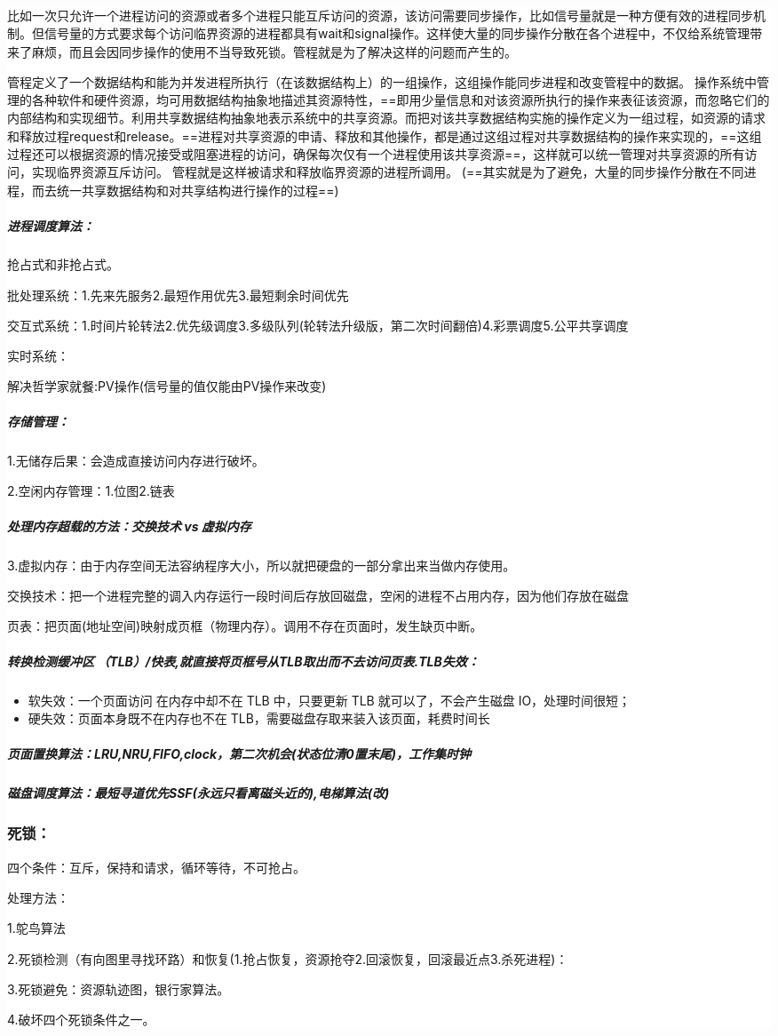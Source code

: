 比如一次只允许一个进程访问的资源或者多个进程只能互斥访问的资源，该访问需要同步操作，比如信号量就是一种方便有效的进程同步机制。但信号量的方式要求每个访问临界资源的进程都具有wait和signal操作。这样使大量的同步操作分散在各个进程中，不仅给系统管理带来了麻烦，而且会因同步操作的使用不当导致死锁。管程就是为了解决这样的问题而产生的。

管程定义了一个数据结构和能为并发进程所执行（在该数据结构上）的一组操作，这组操作能同步进程和改变管程中的数据。
操作系统中管理的各种软件和硬件资源，均可用数据结构抽象地描述其资源特性，==即用少量信息和对该资源所执行的操作来表征该资源，而忽略它们的内部结构和实现细节。利用共享数据结构抽象地表示系统中的共享资源。而把对该共享数据结构实施的操作定义为一组过程，如资源的请求和释放过程request和release。==进程对共享资源的申请、释放和其他操作，都是通过这组过程对共享数据结构的操作来实现的，==这组过程还可以根据资源的情况接受或阻塞进程的访问，确保每次仅有一个进程使用该共享资源==，这样就可以统一管理对共享资源的所有访问，实现临界资源互斥访问。
管程就是这样被请求和释放临界资源的进程所调用。
(==其实就是为了避免，大量的同步操作分散在不同进程，而去统一共享数据结构和对共享结构进行操作的过程==)

##### 进程调度算法：

抢占式和非抢占式。

批处理系统：1.先来先服务2.最短作用优先3.最短剩余时间优先

交互式系统：1.时间片轮转法2.优先级调度3.多级队列(轮转法升级版，第二次时间翻倍)4.彩票调度5.公平共享调度

实时系统：

解决哲学家就餐:PV操作(信号量的值仅能由PV操作来改变)

##### 存储管理：

1.无储存后果：会造成直接访问内存进行破坏。

2.空闲内存管理：1.位图2.链表

##### 处理内存超载的方法：交换技术 vs 虚拟内存

3.虚拟内存：由于内存空间无法容纳程序大小，所以就把硬盘的一部分拿出来当做内存使用。

交换技术：把一个进程完整的调入内存运行一段时间后存放回磁盘，空闲的进程不占用内存，因为他们存放在磁盘

页表：把页面(地址空间)映射成页框（物理内存）。调用不存在页面时，发生缺页中断。

##### 转换检测缓冲区 （TLB）/快表,就直接将页框号从TLB取出而不去访问页表.TLB失效：

- 软失效：一个页面访问 在内存中却不在 TLB 中，只要更新 TLB 就可以了，不会产生磁盘 IO，处理时间很短；
- 硬失效：页面本身既不在内存也不在 TLB，需要磁盘存取来装入该页面，耗费时间长

##### 页面置换算法：LRU,NRU,FIFO,clock，第二次机会(状态位清0置末尾)，工作集时钟

##### 磁盘调度算法：最短寻道优先SSF(永远只看离磁头近的),电梯算法(改)

### 死锁：

四个条件：互斥，保持和请求，循环等待，不可抢占。

处理方法：

1.鸵鸟算法

2.死锁检测（有向图里寻找环路）和恢复(1.抢占恢复，资源抢夺2.回滚恢复，回滚最近点3.杀死进程)：

3.死锁避免：资源轨迹图，银行家算法。

4.破坏四个死锁条件之一。


